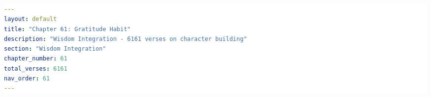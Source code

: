 ```yaml
---
layout: default
title: "Chapter 61: Gratitude Habit"
description: "Wisdom Integration - 6161 verses on character building"
section: "Wisdom Integration"
chapter_number: 61
total_verses: 6161
nav_order: 61
---
```


<meta name="chapter_number" content="61">
<meta name="chapter_title" content="Gratitude Habit">
<meta name="section" content="wisdom">

<style>
/* Advanced Chapter Styling - Bible/Quran Interface */
.chapter-container {
  max-width: 950px;
  margin: 0 auto;
  padding: 25px;
  background: white;
  border-radius: 20px;
  box-shadow: 0 15px 40px rgba(0,0,0,0.12);
  position: relative;
  overflow: hidden;
}

.chapter-container::before {
  content: '';
  position: absolute;
  top: 0;
  left: 0;
  right: 0;
  height: 4px;
  background: linear-gradient(90deg, #667eea 0%, #764ba2 50%, #f093fb 100%);
  z-index: 1;
}

.chapter-header {
  text-align: center;
  background: white;
  color: #2c3e50;
  padding: 40px 30px;
  border-radius: 20px;
  margin: 20px 0 35px 0;
  position: relative;
  overflow: hidden;
  box-shadow: 0 10px 30px rgba(0,0,0,0.1);
  border: 3px solid #667eea;
}
